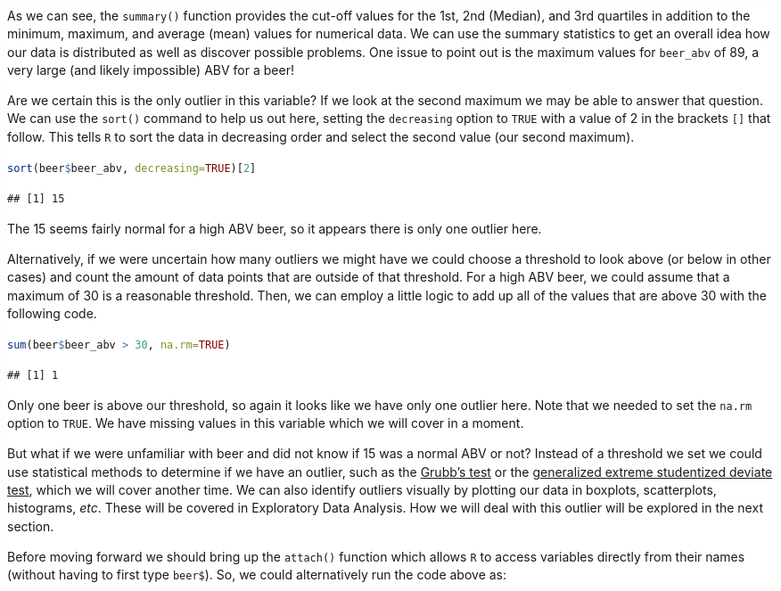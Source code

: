 As we can see, the `summary()` function provides the cut-off values for
the 1st, 2nd (Median), and 3rd quartiles in addition to the minimum,
maximum, and average (mean) values for numerical data. We can use the
summary statistics to get an overall idea how our data is distributed as
well as discover possible problems. One issue to point out is the
maximum values for `beer_abv` of 89, a very large (and likely
impossible) ABV for a beer\!

Are we certain this is the only outlier in this variable? If we look at
the second maximum we may be able to answer that question. We can use
the `sort()` command to help us out here, setting the `decreasing`
option to `TRUE` with a value of 2 in the brackets `[]` that follow.
This tells `R` to sort the data in decreasing order and select the
second value (our second maximum).

``` r
sort(beer$beer_abv, decreasing=TRUE)[2]
```

    ## [1] 15

The 15 seems fairly normal for a high ABV beer, so it appears there is
only one outlier here.

Alternatively, if we were uncertain how many outliers we might have we
could choose a threshold to look above (or below in other cases) and
count the amount of data points that are outside of that threshold. For
a high ABV beer, we could assume that a maximum of 30 is a reasonable
threshold. Then, we can employ a little logic to add up all of the
values that are above 30 with the following code.

``` r
sum(beer$beer_abv > 30, na.rm=TRUE)
```

    ## [1] 1

Only one beer is above our threshold, so again it looks like we have
only one outlier here. Note that we needed to set the `na.rm` option to
`TRUE`. We have missing values in this variable which we will cover in a
moment.

But what if we were unfamiliar with beer and did not know if 15 was a
normal ABV or not? Instead of a threshold we set we could use
statistical methods to determine if we have an outlier, such as the
[Grubb’s test](https://www.statisticshowto.com/grubbs-test/) or the
[generalized extreme studentized deviate
test](https://www.itl.nist.gov/div898/handbook/eda/section3/eda35h3.htm),
which we will cover another time. We can also identify outliers visually
by plotting our data in boxplots, scatterplots, histograms, *etc*. These
will be covered in Exploratory Data Analysis. How we will deal with this
outlier will be explored in the next section.

Before moving forward we should bring up the `attach()` function which
allows `R` to access variables directly from their names (without having
to first type `beer$`). So, we could alternatively run the code above
as:

